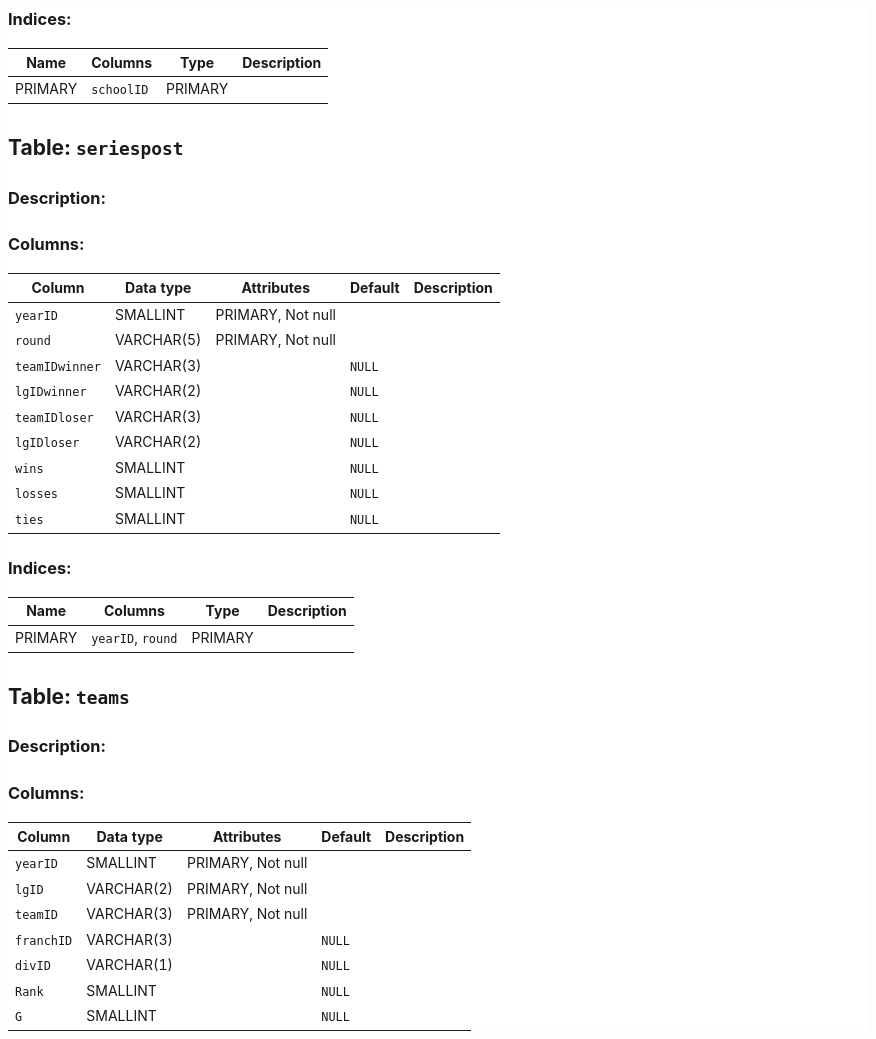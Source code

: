 
### Indices: 

| Name    | Columns    | Type    | Description |
| ------- | ---------- | ------- | ----------- |
| PRIMARY | `schoolID` | PRIMARY |             |


## Table: `seriespost`

### Description: 



### Columns: 

| Column         | Data type  | Attributes        | Default | Description |
| -------------- | ---------- | ----------------- | ------- | ----------- |
| `yearID`       | SMALLINT   | PRIMARY, Not null |         |             |
| `round`        | VARCHAR(5) | PRIMARY, Not null |         |             |
| `teamIDwinner` | VARCHAR(3) |                   | `NULL`  |             |
| `lgIDwinner`   | VARCHAR(2) |                   | `NULL`  |             |
| `teamIDloser`  | VARCHAR(3) |                   | `NULL`  |             |
| `lgIDloser`    | VARCHAR(2) |                   | `NULL`  |             |
| `wins`         | SMALLINT   |                   | `NULL`  |             |
| `losses`       | SMALLINT   |                   | `NULL`  |             |
| `ties`         | SMALLINT   |                   | `NULL`  |             |


### Indices: 

| Name    | Columns           | Type    | Description |
| ------- | ----------------- | ------- | ----------- |
| PRIMARY | `yearID`, `round` | PRIMARY |             |


## Table: `teams`

### Description: 



### Columns: 

| Column           | Data type    | Attributes        | Default | Description |
| ---------------- | ------------ | ----------------- | ------- | ----------- |
| `yearID`         | SMALLINT     | PRIMARY, Not null |         |             |
| `lgID`           | VARCHAR(2)   | PRIMARY, Not null |         |             |
| `teamID`         | VARCHAR(3)   | PRIMARY, Not null |         |             |
| `franchID`       | VARCHAR(3)   |                   | `NULL`  |             |
| `divID`          | VARCHAR(1)   |                   | `NULL`  |             |
| `Rank`           | SMALLINT     |                   | `NULL`  |             |
| `G`              | SMALLINT     |                   | `NULL`  |             |